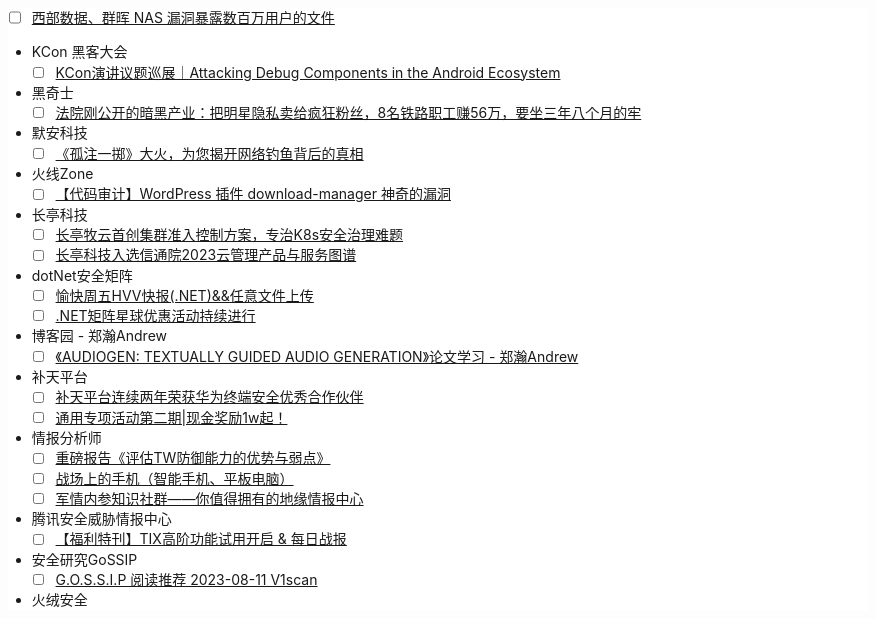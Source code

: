   - [ ] [西部数据、群晖 NAS 漏洞暴露数百万用户的文件](https://mp.weixin.qq.com/s?__biz=MzI2NTg4OTc5Nw==&mid=2247517364&idx=1&sn=0937446fd50333a9a8fb6fe1f809bcb8&chksm=ea94b5dedde33cc8d61486458ef5a6c7588c031fb6dfce3c05350366debaedb3f7c0da9d2ff4&scene=58&subscene=0#rd)
- KCon 黑客大会
  - [ ] [KCon演讲议题巡展｜Attacking Debug Components in the Android Ecosystem](https://mp.weixin.qq.com/s?__biz=MzIzOTAwNzc1OQ==&mid=2651136972&idx=1&sn=02324c05c19b756d25edb20f289602c3&chksm=f2c122acc5b6abba203b4a9ce206ea6e29fa3ab6c1ae96b8274957eacfe35da3e7fea4841f47&scene=58&subscene=0#rd)
- 黑奇士
  - [ ] [法院刚公开的暗黑产业：把明星隐私卖给疯狂粉丝，8名铁路职工赚56万，要坐三年八个月的牢](https://mp.weixin.qq.com/s?__biz=MzI5ODYwNTE4Nw==&mid=2247487773&idx=1&sn=41a56e8936abbc0cab9700ff87d2ba9b&chksm=eca21ef1dbd597e7853870b8be72444bdbcaf292e673972370f5993d269d896112e257099a4d&scene=58&subscene=0#rd)
- 默安科技
  - [ ] [《孤注一掷》大火，为您揭开网络钓鱼背后的真相](https://mp.weixin.qq.com/s?__biz=MzIzODQxMjM2NQ==&mid=2247496821&idx=1&sn=7f6330d3683805cd56e3f338e426d95f&chksm=e93b0357de4c8a4107fc9a60e04ec97087aeff2754de65f64c2e5870aca0ac40bcb1651a0435&scene=58&subscene=0#rd)
- 火线Zone
  - [ ] [【代码审计】WordPress 插件 download-manager 神奇的漏洞](https://mp.weixin.qq.com/s?__biz=MzI2NDQ5NTQzOQ==&mid=2247498621&idx=1&sn=dac4974847665c8a871a92df14b94fd4&chksm=eaa9735ddddefa4b368f264a7a4289cce27077ca46743862746e9701c86a7db319bde3b39068&scene=58&subscene=0#rd)
- 长亭科技
  - [ ] [长亭牧云首创集群准入控制方案，专治K8s安全治理难题](https://mp.weixin.qq.com/s?__biz=MzIwNDA2NDk5OQ==&mid=2651385235&idx=1&sn=2537750c0454af45ef530bcafaf6fe53&chksm=8d399c1bba4e150da53e2095fef9fc10f4fffae4951d5c8a34e04b8a960b863f89bbcf49c34f&scene=58&subscene=0#rd)
  - [ ] [长亭科技入选信通院2023云管理产品与服务图谱](https://mp.weixin.qq.com/s?__biz=MzIwNDA2NDk5OQ==&mid=2651385235&idx=2&sn=804751e84ca1726047dd13819c6db1fc&chksm=8d399c1bba4e150d2f421f158ca901d9208194866f848befa4a6b98fdb13451b7877699366f0&scene=58&subscene=0#rd)
- dotNet安全矩阵
  - [ ] [愉快周五HVV快报(.NET)&&任意文件上传](https://mp.weixin.qq.com/s?__biz=MzUyOTc3NTQ5MA==&mid=2247488266&idx=1&sn=cc75601f513561244001b7c71b4eabce&chksm=fa5abde7cd2d34f12d25af2fedf55804249a3c4d59aa39b8c7249b57f131ce32eda8597f85f4&scene=58&subscene=0#rd)
  - [ ] [.NET矩阵星球优惠活动持续进行](https://mp.weixin.qq.com/s?__biz=MzUyOTc3NTQ5MA==&mid=2247488266&idx=2&sn=27ce014e9d9d28d218ec41c487ee87a6&chksm=fa5abde7cd2d34f14e584d38d7da9de791baf270a926fbbfcdcdf5976283d109c19eafb3e9fb&scene=58&subscene=0#rd)
- 博客园 - 郑瀚Andrew
  - [ ] [《AUDIOGEN: TEXTUALLY GUIDED AUDIO GENERATION》论文学习 - 郑瀚Andrew](https://www.cnblogs.com/LittleHann/p/17620355.html)
- 补天平台
  - [ ] [补天平台连续两年荣获华为终端安全优秀合作伙伴](https://mp.weixin.qq.com/s?__biz=MzI2NzY5MDI3NQ==&mid=2247498033&idx=1&sn=5c7aa1937ecb92ec93b843821a1b832e&chksm=eaf9b17ddd8e386b23c218da102f77051e004a88224200e7f4c5f5dc78a5243411834d5be657&scene=58&subscene=0#rd)
  - [ ] [通用专项活动第二期|现金奖励1w起！](https://mp.weixin.qq.com/s?__biz=MzI2NzY5MDI3NQ==&mid=2247498033&idx=2&sn=22eabd0dc3f5ee08704a70465369e0ff&chksm=eaf9b17ddd8e386bab40c2b2099ddf66bf33640f1870752b6b73711815dfe580470a6ad72ca1&scene=58&subscene=0#rd)
- 情报分析师
  - [ ] [重磅报告《评估TW防御能力的优势与弱点》](https://mp.weixin.qq.com/s?__biz=MzA3Mjc1MTkwOA==&mid=2650536586&idx=1&sn=d0805dc7f8a2960b48dba8f04b837d24&chksm=8716d4c1b0615dd7f1431a2ee8f98989dae4d6693bccac79de4b54ee84fdb39d1c399d111332&scene=58&subscene=0#rd)
  - [ ] [战场上的手机（智能手机、平板电脑）](https://mp.weixin.qq.com/s?__biz=MzA3Mjc1MTkwOA==&mid=2650536586&idx=2&sn=489572900f79ccab28938f12c0553994&chksm=8716d4c1b0615dd77eefa7862faa184de333feac05c0764d2fbe1cbf8621c7ac444cdd82d597&scene=58&subscene=0#rd)
  - [ ] [军情内参知识社群——你值得拥有的地缘情报中心](https://mp.weixin.qq.com/s?__biz=MzA3Mjc1MTkwOA==&mid=2650536586&idx=3&sn=8e642b3a20f7fdf88ebd2dad92ea62d3&chksm=8716d4c1b0615dd748a543dfbe7fa767950c88df3d2a8a95592f71a10847cfffc6f9b06a2ea6&scene=58&subscene=0#rd)
- 腾讯安全威胁情报中心
  - [ ] [【福利特刊】TIX高阶功能试用开启 & 每日战报](https://mp.weixin.qq.com/s?__biz=MzI5ODk3OTM1Ng==&mid=2247500917&idx=1&sn=45d4778271fb7be0def74dc6f2c8e96f&chksm=ec9f1d06dbe8941015978fe3e229d1a506762564699fbce7d0df17f0dbfde8c74567f0590abb&scene=58&subscene=0#rd)
- 安全研究GoSSIP
  - [ ] [G.O.S.S.I.P 阅读推荐 2023-08-11 V1scan](https://mp.weixin.qq.com/s?__biz=Mzg5ODUxMzg0Ng==&mid=2247496070&idx=1&sn=1cd0c0b3aedef9f0ff305d588b5b7fbf&chksm=c063df5ff71456491e169d5846d0ceae2e31d19c80102b3b664d5c8d11221f7156081efade52&scene=58&subscene=0#rd)
- 火绒安全